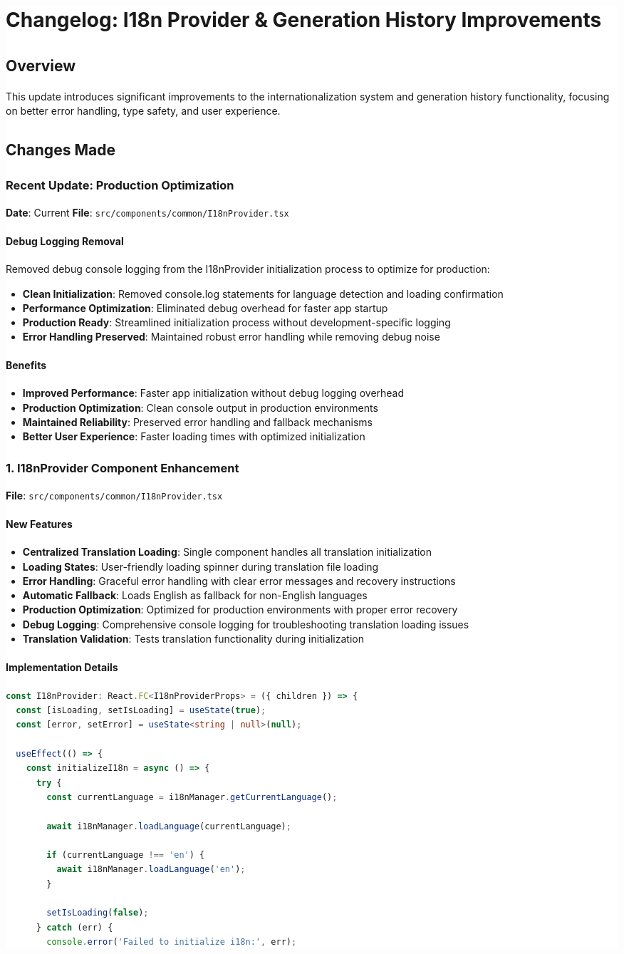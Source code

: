 # Changelog: I18n Provider & Generation History Improvements

## Overview
This update introduces significant improvements to the internationalization system and generation history functionality, focusing on better error handling, type safety, and user experience.

## Changes Made

### Recent Update: Production Optimization
**Date**: Current
**File**: `src/components/common/I18nProvider.tsx`

#### Debug Logging Removal
Removed debug console logging from the I18nProvider initialization process to optimize for production:

- **Clean Initialization**: Removed console.log statements for language detection and loading confirmation
- **Performance Optimization**: Eliminated debug overhead for faster app startup
- **Production Ready**: Streamlined initialization process without development-specific logging
- **Error Handling Preserved**: Maintained robust error handling while removing debug noise

#### Benefits
- **Improved Performance**: Faster app initialization without debug logging overhead
- **Production Optimization**: Clean console output in production environments
- **Maintained Reliability**: Preserved error handling and fallback mechanisms
- **Better User Experience**: Faster loading times with optimized initialization

### 1. I18nProvider Component Enhancement
**File**: `src/components/common/I18nProvider.tsx`

#### New Features
- **Centralized Translation Loading**: Single component handles all translation initialization
- **Loading States**: User-friendly loading spinner during translation file loading
- **Error Handling**: Graceful error handling with clear error messages and recovery instructions
- **Automatic Fallback**: Loads English as fallback for non-English languages
- **Production Optimization**: Optimized for production environments with proper error recovery
- **Debug Logging**: Comprehensive console logging for troubleshooting translation loading issues
- **Translation Validation**: Tests translation functionality during initialization

#### Implementation Details
```typescript
const I18nProvider: React.FC<I18nProviderProps> = ({ children }) => {
  const [isLoading, setIsLoading] = useState(true);
  const [error, setError] = useState<string | null>(null);

  useEffect(() => {
    const initializeI18n = async () => {
      try {
        const currentLanguage = i18nManager.getCurrentLanguage();

        await i18nManager.loadLanguage(currentLanguage);
        
        if (currentLanguage !== 'en') {
          await i18nManager.loadLanguage('en');
        }

        setIsLoading(false);
      } catch (err) {
        console.error('Failed to initialize i18n:', err);
```